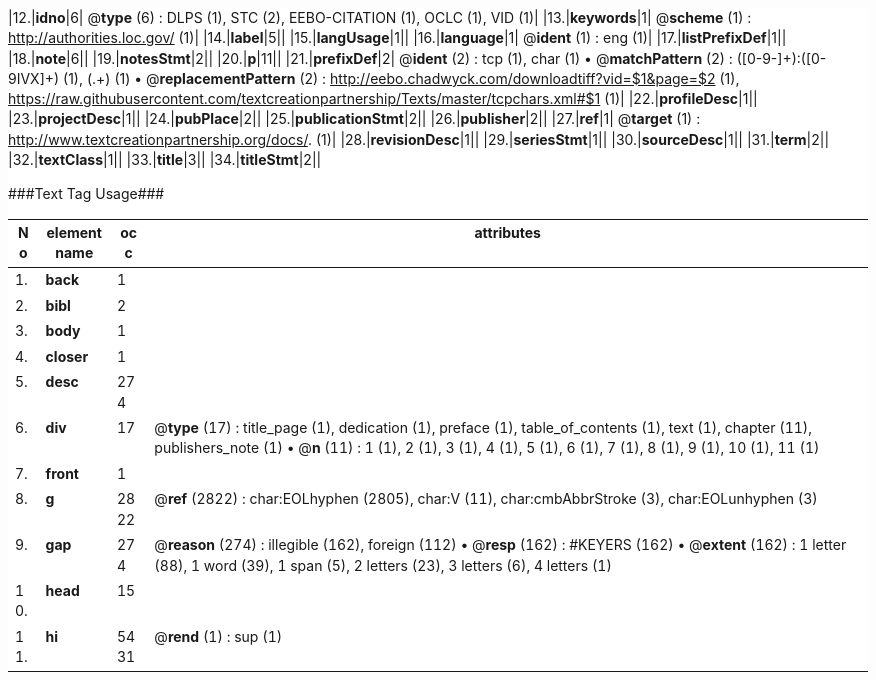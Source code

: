 |12.|__idno__|6| @__type__ (6) : DLPS (1), STC (2), EEBO-CITATION (1), OCLC (1), VID (1)|
|13.|__keywords__|1| @__scheme__ (1) : http://authorities.loc.gov/ (1)|
|14.|__label__|5||
|15.|__langUsage__|1||
|16.|__language__|1| @__ident__ (1) : eng (1)|
|17.|__listPrefixDef__|1||
|18.|__note__|6||
|19.|__notesStmt__|2||
|20.|__p__|11||
|21.|__prefixDef__|2| @__ident__ (2) : tcp (1), char (1)  •  @__matchPattern__ (2) : ([0-9\-]+):([0-9IVX]+) (1), (.+) (1)  •  @__replacementPattern__ (2) : http://eebo.chadwyck.com/downloadtiff?vid=$1&page=$2 (1), https://raw.githubusercontent.com/textcreationpartnership/Texts/master/tcpchars.xml#$1 (1)|
|22.|__profileDesc__|1||
|23.|__projectDesc__|1||
|24.|__pubPlace__|2||
|25.|__publicationStmt__|2||
|26.|__publisher__|2||
|27.|__ref__|1| @__target__ (1) : http://www.textcreationpartnership.org/docs/. (1)|
|28.|__revisionDesc__|1||
|29.|__seriesStmt__|1||
|30.|__sourceDesc__|1||
|31.|__term__|2||
|32.|__textClass__|1||
|33.|__title__|3||
|34.|__titleStmt__|2||


###Text Tag Usage###

|No|element name|occ|attributes|
|---|---|---|---|
|1.|__back__|1||
|2.|__bibl__|2||
|3.|__body__|1||
|4.|__closer__|1||
|5.|__desc__|274||
|6.|__div__|17| @__type__ (17) : title_page (1), dedication (1), preface (1), table_of_contents (1), text (1), chapter (11), publishers_note (1)  •  @__n__ (11) : 1 (1), 2 (1), 3 (1), 4 (1), 5 (1), 6 (1), 7 (1), 8 (1), 9 (1), 10 (1), 11 (1)|
|7.|__front__|1||
|8.|__g__|2822| @__ref__ (2822) : char:EOLhyphen (2805), char:V (11), char:cmbAbbrStroke (3), char:EOLunhyphen (3)|
|9.|__gap__|274| @__reason__ (274) : illegible (162), foreign (112)  •  @__resp__ (162) : #KEYERS (162)  •  @__extent__ (162) : 1 letter (88), 1 word (39), 1 span (5), 2 letters (23), 3 letters (6), 4 letters (1)|
|10.|__head__|15||
|11.|__hi__|5431| @__rend__ (1) : sup (1)|